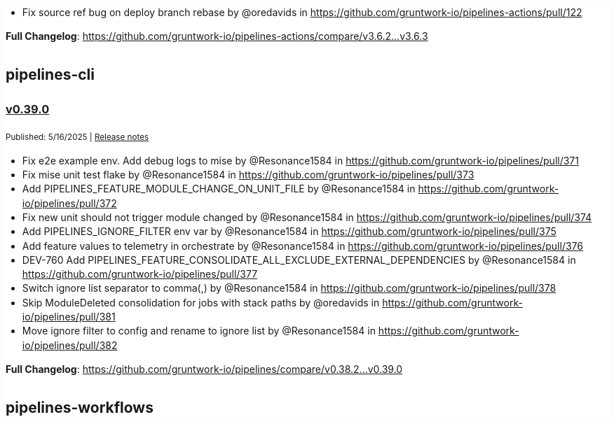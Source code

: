 <div style={{"overflow":"hidden","textOverflow":"ellipsis","display":"-webkit-box","WebkitLineClamp":10,"lineClamp":10,"WebkitBoxOrient":"vertical"}}>

  * Fix source ref bug on deploy branch rebase by @oredavids in https://github.com/gruntwork-io/pipelines-actions/pull/122


**Full Changelog**: https://github.com/gruntwork-io/pipelines-actions/compare/v3.6.2...v3.6.3

</div>



## pipelines-cli


### [v0.39.0](https://github.com/gruntwork-io/pipelines-cli/releases/tag/v0.39.0)

<p style={{marginTop: "-20px", marginBottom: "10px"}}>
  <small>Published: 5/16/2025 | <a href="https://github.com/gruntwork-io/pipelines-cli/releases/tag/v0.39.0">Release notes</a></small>
</p>

<div style={{"overflow":"hidden","textOverflow":"ellipsis","display":"-webkit-box","WebkitLineClamp":10,"lineClamp":10,"WebkitBoxOrient":"vertical"}}>

  * Fix e2e example env. Add debug logs to mise by @Resonance1584 in https://github.com/gruntwork-io/pipelines/pull/371
* Fix mise unit test flake by @Resonance1584 in https://github.com/gruntwork-io/pipelines/pull/373
* Add PIPELINES_FEATURE_MODULE_CHANGE_ON_UNIT_FILE by @Resonance1584 in https://github.com/gruntwork-io/pipelines/pull/372
* Fix new unit should not trigger module changed by @Resonance1584 in https://github.com/gruntwork-io/pipelines/pull/374
* Add PIPELINES_IGNORE_FILTER env var by @Resonance1584 in https://github.com/gruntwork-io/pipelines/pull/375
* Add feature values to telemetry in orchestrate by @Resonance1584 in https://github.com/gruntwork-io/pipelines/pull/376
* DEV-760 Add PIPELINES_FEATURE_CONSOLIDATE_ALL_EXCLUDE_EXTERNAL_DEPENDENCIES by @Resonance1584 in https://github.com/gruntwork-io/pipelines/pull/377
* Switch ignore list separator to comma(,) by @Resonance1584 in https://github.com/gruntwork-io/pipelines/pull/378
* Skip ModuleDeleted consolidation for jobs with stack paths by @oredavids in https://github.com/gruntwork-io/pipelines/pull/381
* Move ignore filter to config and rename to ignore list by @Resonance1584 in https://github.com/gruntwork-io/pipelines/pull/382


**Full Changelog**: https://github.com/gruntwork-io/pipelines/compare/v0.38.2...v0.39.0


</div>



## pipelines-workflows
